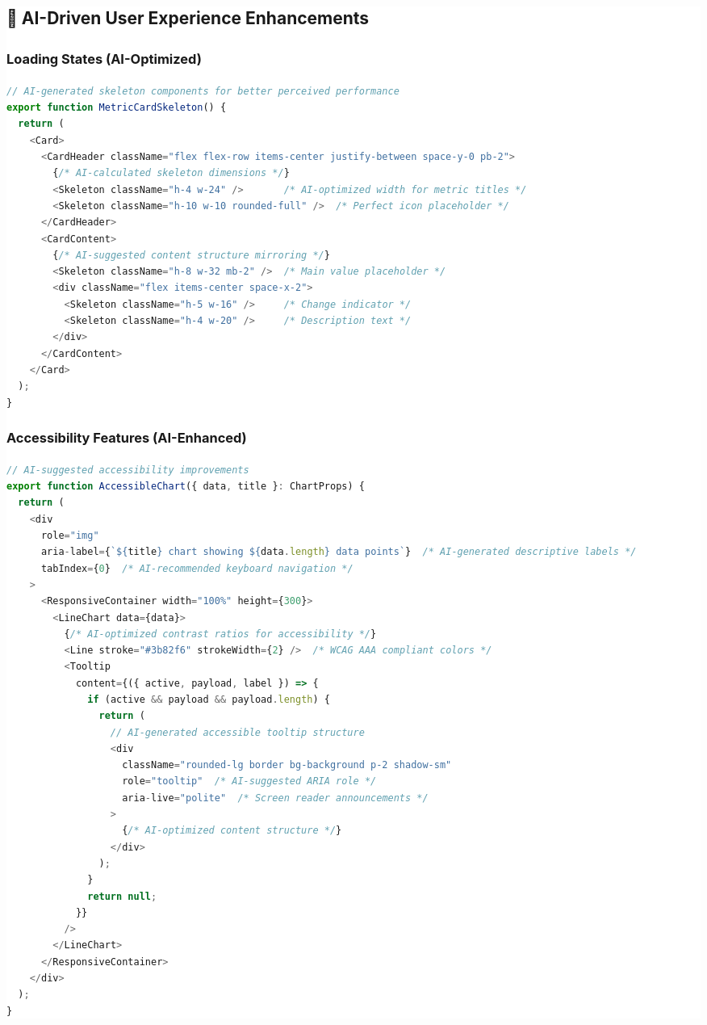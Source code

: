 ## 🎯 AI-Driven User Experience Enhancements

### Loading States (AI-Optimized)
```typescript
// AI-generated skeleton components for better perceived performance
export function MetricCardSkeleton() {
  return (
    <Card>
      <CardHeader className="flex flex-row items-center justify-between space-y-0 pb-2">
        {/* AI-calculated skeleton dimensions */}
        <Skeleton className="h-4 w-24" />       /* AI-optimized width for metric titles */
        <Skeleton className="h-10 w-10 rounded-full" />  /* Perfect icon placeholder */
      </CardHeader>
      <CardContent>
        {/* AI-suggested content structure mirroring */}
        <Skeleton className="h-8 w-32 mb-2" />  /* Main value placeholder */
        <div className="flex items-center space-x-2">
          <Skeleton className="h-5 w-16" />     /* Change indicator */
          <Skeleton className="h-4 w-20" />     /* Description text */
        </div>
      </CardContent>
    </Card>
  );
}
```

### Accessibility Features (AI-Enhanced)
```typescript
// AI-suggested accessibility improvements
export function AccessibleChart({ data, title }: ChartProps) {
  return (
    <div 
      role="img" 
      aria-label={`${title} chart showing ${data.length} data points`}  /* AI-generated descriptive labels */
      tabIndex={0}  /* AI-recommended keyboard navigation */
    >
      <ResponsiveContainer width="100%" height={300}>
        <LineChart data={data}>
          {/* AI-optimized contrast ratios for accessibility */}
          <Line stroke="#3b82f6" strokeWidth={2} />  /* WCAG AAA compliant colors */
          <Tooltip 
            content={({ active, payload, label }) => {
              if (active && payload && payload.length) {
                return (
                  // AI-generated accessible tooltip structure
                  <div 
                    className="rounded-lg border bg-background p-2 shadow-sm"
                    role="tooltip"  /* AI-suggested ARIA role */
                    aria-live="polite"  /* Screen reader announcements */
                  >
                    {/* AI-optimized content structure */}
                  </div>
                );
              }
              return null;
            }}
          />
        </LineChart>
      </ResponsiveContainer>
    </div>
  );
}
```